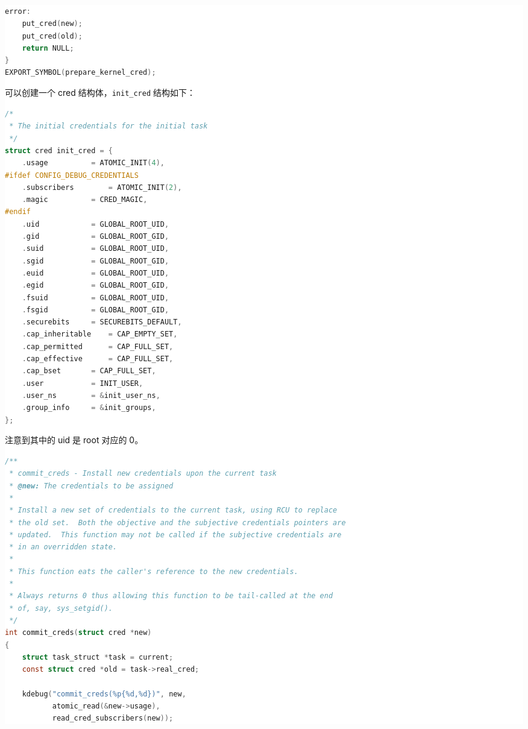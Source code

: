 ```c
error:
	put_cred(new);
	put_cred(old);
	return NULL;
}
EXPORT_SYMBOL(prepare_kernel_cred);
```


可以创建一个 cred 结构体，`init_cred` 结构如下：

```c
/*
 * The initial credentials for the initial task
 */
struct cred init_cred = {
	.usage			= ATOMIC_INIT(4),
#ifdef CONFIG_DEBUG_CREDENTIALS
	.subscribers		= ATOMIC_INIT(2),
	.magic			= CRED_MAGIC,
#endif
	.uid			= GLOBAL_ROOT_UID,
	.gid			= GLOBAL_ROOT_GID,
	.suid			= GLOBAL_ROOT_UID,
	.sgid			= GLOBAL_ROOT_GID,
	.euid			= GLOBAL_ROOT_UID,
	.egid			= GLOBAL_ROOT_GID,
	.fsuid			= GLOBAL_ROOT_UID,
	.fsgid			= GLOBAL_ROOT_GID,
	.securebits		= SECUREBITS_DEFAULT,
	.cap_inheritable	= CAP_EMPTY_SET,
	.cap_permitted		= CAP_FULL_SET,
	.cap_effective		= CAP_FULL_SET,
	.cap_bset		= CAP_FULL_SET,
	.user			= INIT_USER,
	.user_ns		= &init_user_ns,
	.group_info		= &init_groups,
};
```

注意到其中的 uid 是 root 对应的 0。

```c
/**
 * commit_creds - Install new credentials upon the current task
 * @new: The credentials to be assigned
 *
 * Install a new set of credentials to the current task, using RCU to replace
 * the old set.  Both the objective and the subjective credentials pointers are
 * updated.  This function may not be called if the subjective credentials are
 * in an overridden state.
 *
 * This function eats the caller's reference to the new credentials.
 *
 * Always returns 0 thus allowing this function to be tail-called at the end
 * of, say, sys_setgid().
 */
int commit_creds(struct cred *new)
{
	struct task_struct *task = current;
	const struct cred *old = task->real_cred;

	kdebug("commit_creds(%p{%d,%d})", new,
	       atomic_read(&new->usage),
	       read_cred_subscribers(new));

```